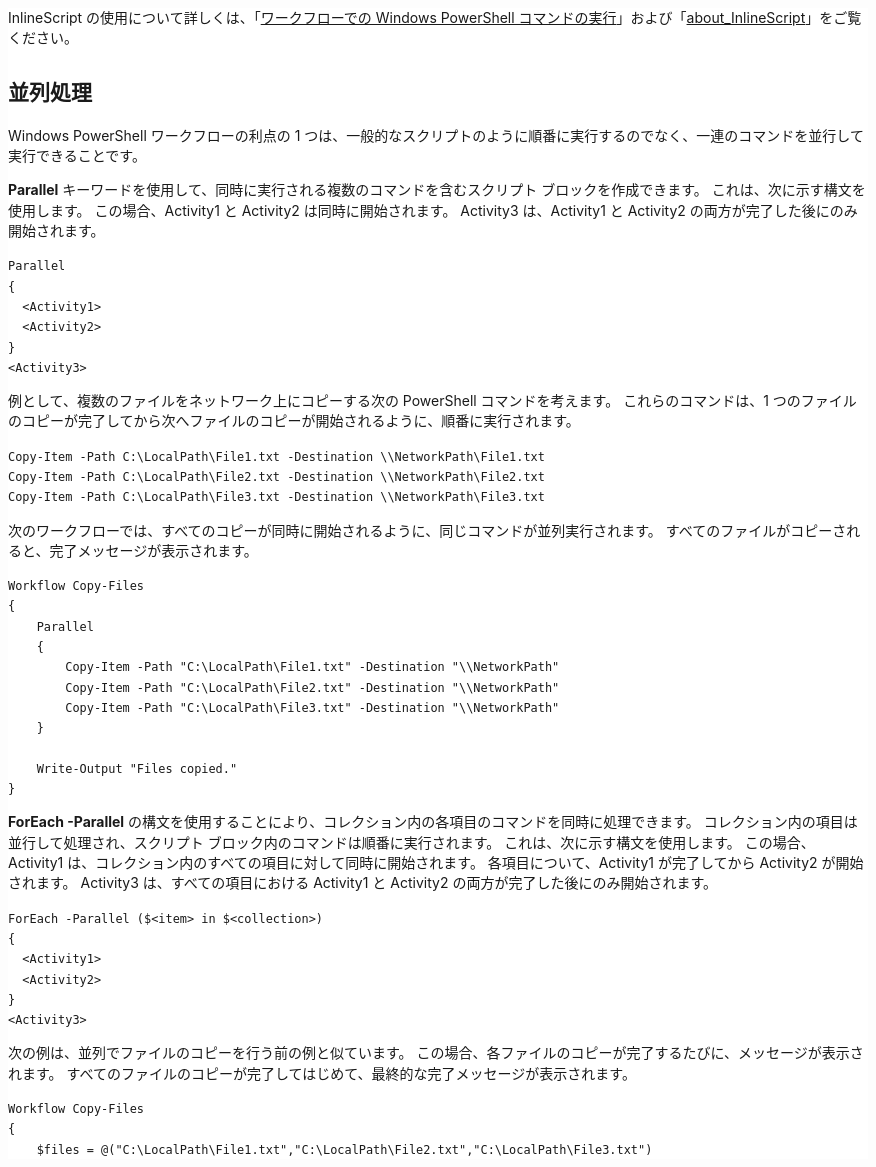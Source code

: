 InlineScript の使用について詳しくは、「[ワークフローでの Windows PowerShell コマンドの実行](http://technet.microsoft.com/library/jj574197.aspx)」および「[about_InlineScript](http://technet.microsoft.com/library/jj649082.aspx)」をご覧ください。

## <a name="parallel-processing"></a>並列処理
Windows PowerShell ワークフローの利点の 1 つは、一般的なスクリプトのように順番に実行するのでなく、一連のコマンドを並行して実行できることです。

**Parallel** キーワードを使用して、同時に実行される複数のコマンドを含むスクリプト ブロックを作成できます。 これは、次に示す構文を使用します。 この場合、Activity1 と Activity2 は同時に開始されます。 Activity3 は、Activity1 と Activity2 の両方が完了した後にのみ開始されます。

    Parallel
    {
      <Activity1>
      <Activity2>
    }
    <Activity3>


例として、複数のファイルをネットワーク上にコピーする次の PowerShell コマンドを考えます。  これらのコマンドは、1 つのファイルのコピーが完了してから次へファイルのコピーが開始されるように、順番に実行されます。     

    Copy-Item -Path C:\LocalPath\File1.txt -Destination \\NetworkPath\File1.txt
    Copy-Item -Path C:\LocalPath\File2.txt -Destination \\NetworkPath\File2.txt
    Copy-Item -Path C:\LocalPath\File3.txt -Destination \\NetworkPath\File3.txt

次のワークフローでは、すべてのコピーが同時に開始されるように、同じコマンドが並列実行されます。  すべてのファイルがコピーされると、完了メッセージが表示されます。

    Workflow Copy-Files
    {
        Parallel
        {
            Copy-Item -Path "C:\LocalPath\File1.txt" -Destination "\\NetworkPath"
            Copy-Item -Path "C:\LocalPath\File2.txt" -Destination "\\NetworkPath"
            Copy-Item -Path "C:\LocalPath\File3.txt" -Destination "\\NetworkPath"
        }

        Write-Output "Files copied."
    }


**ForEach -Parallel** の構文を使用することにより、コレクション内の各項目のコマンドを同時に処理できます。 コレクション内の項目は並行して処理され、スクリプト ブロック内のコマンドは順番に実行されます。 これは、次に示す構文を使用します。 この場合、Activity1 は、コレクション内のすべての項目に対して同時に開始されます。 各項目について、Activity1 が完了してから Activity2 が開始されます。 Activity3 は、すべての項目における Activity1 と Activity2 の両方が完了した後にのみ開始されます。

    ForEach -Parallel ($<item> in $<collection>)
    {
      <Activity1>
      <Activity2>
    }
    <Activity3>

次の例は、並列でファイルのコピーを行う前の例と似ています。  この場合、各ファイルのコピーが完了するたびに、メッセージが表示されます。  すべてのファイルのコピーが完了してはじめて、最終的な完了メッセージが表示されます。

    Workflow Copy-Files
    {
        $files = @("C:\LocalPath\File1.txt","C:\LocalPath\File2.txt","C:\LocalPath\File3.txt")
